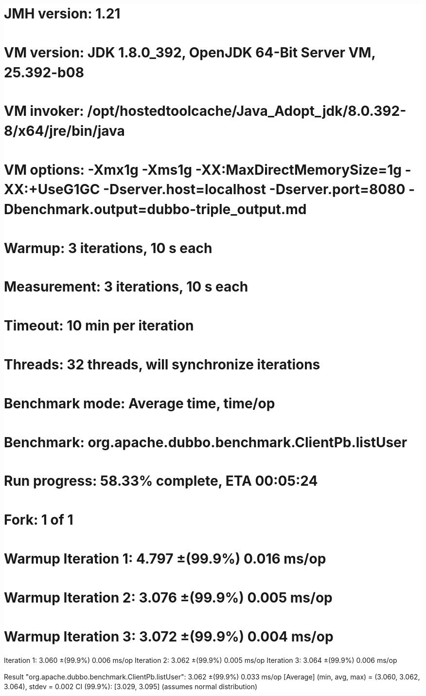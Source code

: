 
# JMH version: 1.21
# VM version: JDK 1.8.0_392, OpenJDK 64-Bit Server VM, 25.392-b08
# VM invoker: /opt/hostedtoolcache/Java_Adopt_jdk/8.0.392-8/x64/jre/bin/java
# VM options: -Xmx1g -Xms1g -XX:MaxDirectMemorySize=1g -XX:+UseG1GC -Dserver.host=localhost -Dserver.port=8080 -Dbenchmark.output=dubbo-triple_output.md
# Warmup: 3 iterations, 10 s each
# Measurement: 3 iterations, 10 s each
# Timeout: 10 min per iteration
# Threads: 32 threads, will synchronize iterations
# Benchmark mode: Average time, time/op
# Benchmark: org.apache.dubbo.benchmark.ClientPb.listUser

# Run progress: 58.33% complete, ETA 00:05:24
# Fork: 1 of 1
# Warmup Iteration   1: 4.797 ±(99.9%) 0.016 ms/op
# Warmup Iteration   2: 3.076 ±(99.9%) 0.005 ms/op
# Warmup Iteration   3: 3.072 ±(99.9%) 0.004 ms/op
Iteration   1: 3.060 ±(99.9%) 0.006 ms/op
Iteration   2: 3.062 ±(99.9%) 0.005 ms/op
Iteration   3: 3.064 ±(99.9%) 0.006 ms/op


Result "org.apache.dubbo.benchmark.ClientPb.listUser":
  3.062 ±(99.9%) 0.033 ms/op [Average]
  (min, avg, max) = (3.060, 3.062, 3.064), stdev = 0.002
  CI (99.9%): [3.029, 3.095] (assumes normal distribution)
